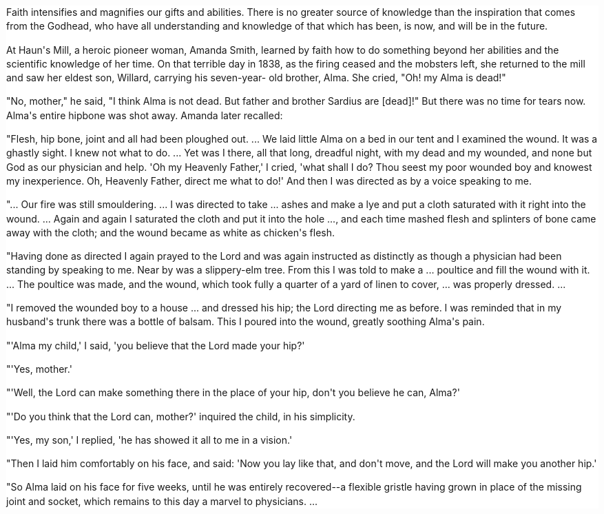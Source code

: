 Faith intensifies and magnifies our gifts and abilities. There is no greater
source of knowledge than the inspiration that comes from the Godhead, who have
all understanding and knowledge of that which has been, is now, and will be in
the future.

At Haun's Mill, a heroic pioneer woman, Amanda Smith, learned by faith how to
do something beyond her abilities and the scientific knowledge of her time. On
that terrible day in 1838, as the firing ceased and the mobsters left, she
returned to the mill and saw her eldest son, Willard, carrying his seven-year-
old brother, Alma. She cried, "Oh! my Alma is dead!"

"No, mother," he said, "I think Alma is not dead. But father and brother
Sardius are [dead]!" But there was no time for tears now. Alma's entire
hipbone was shot away. Amanda later recalled:

"Flesh, hip bone, joint and all had been ploughed out. ... We laid little Alma
on a bed in our tent and I examined the wound. It was a ghastly sight. I knew
not what to do. ... Yet was I there, all that long, dreadful night, with my dead
and my wounded, and none but God as our physician and help. 'Oh my Heavenly
Father,' I cried, 'what shall I do? Thou seest my poor wounded boy and knowest
my inexperience. Oh, Heavenly Father, direct me what to do!' And then I was
directed as by a voice speaking to me.

"... Our fire was still smouldering. ... I was directed to take ... ashes and make a
lye and put a cloth saturated with it right into the wound. ... Again and again
I saturated the cloth and put it into the hole ..., and each time mashed flesh
and splinters of bone came away with the cloth; and the wound became as white
as chicken's flesh.

"Having done as directed I again prayed to the Lord and was again instructed
as distinctly as though a physician had been standing by speaking to me. Near
by was a slippery-elm tree. From this I was told to make a ... poultice and fill
the wound with it. ... The poultice was made, and the wound, which took fully a
quarter of a yard of linen to cover, ... was properly dressed. ...

"I removed the wounded boy to a house ... and dressed his hip; the Lord
directing me as before. I was reminded that in my husband's trunk there was a
bottle of balsam. This I poured into the wound, greatly soothing Alma's pain.

"'Alma my child,' I said, 'you believe that the Lord made your hip?'

"'Yes, mother.'

"'Well, the Lord can make something there in the place of your hip, don't you
believe he can, Alma?'

"'Do you think that the Lord can, mother?' inquired the child, in his
simplicity.

"'Yes, my son,' I replied, 'he has showed it all to me in a vision.'

"Then I laid him comfortably on his face, and said: 'Now you lay like that,
and don't move, and the Lord will make you another hip.'

"So Alma laid on his face for five weeks, until he was entirely recovered--a
flexible gristle having grown in place of the missing joint and socket, which
remains to this day a marvel to physicians. ...

